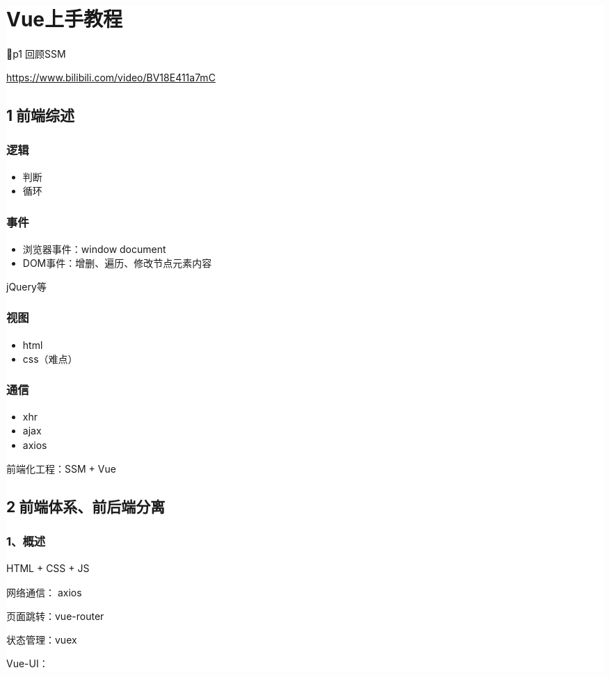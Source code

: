 # Vue上手教程


🔖p1 回顾SSM

https://www.bilibili.com/video/BV18E411a7mC

## 1 前端综述

### 逻辑

- 判断
- 循环



### 事件

- 浏览器事件：window  document
- DOM事件：增删、遍历、修改节点元素内容

jQuery等



### 视图

- html
- css（难点）

### 通信

- xhr
- ajax
- axios



前端化工程：SSM + Vue 



## 2 前端体系、前后端分离

### 1、概述

HTML + CSS + JS



网络通信： axios

页面跳转：vue-router

状态管理：vuex

Vue-UI：
